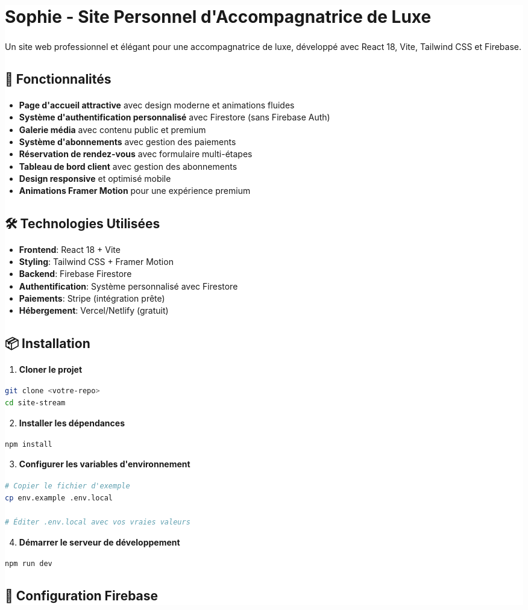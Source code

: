 # Sophie - Site Personnel d'Accompagnatrice de Luxe

Un site web professionnel et élégant pour une accompagnatrice de luxe, développé avec React 18, Vite, Tailwind CSS et Firebase.

## 🚀 Fonctionnalités

- **Page d'accueil attractive** avec design moderne et animations fluides
- **Système d'authentification personnalisé** avec Firestore (sans Firebase Auth)
- **Galerie média** avec contenu public et premium
- **Système d'abonnements** avec gestion des paiements
- **Réservation de rendez-vous** avec formulaire multi-étapes
- **Tableau de bord client** avec gestion des abonnements
- **Design responsive** et optimisé mobile
- **Animations Framer Motion** pour une expérience premium

## 🛠️ Technologies Utilisées

- **Frontend**: React 18 + Vite
- **Styling**: Tailwind CSS + Framer Motion
- **Backend**: Firebase Firestore
- **Authentification**: Système personnalisé avec Firestore
- **Paiements**: Stripe (intégration prête)
- **Hébergement**: Vercel/Netlify (gratuit)

## 📦 Installation

1. **Cloner le projet**
```bash
git clone <votre-repo>
cd site-stream
```

2. **Installer les dépendances**
```bash
npm install
```

3. **Configurer les variables d'environnement**
```bash
# Copier le fichier d'exemple
cp env.example .env.local

# Éditer .env.local avec vos vraies valeurs
```

4. **Démarrer le serveur de développement**
```bash
npm run dev
```

## 🔧 Configuration Firebase
